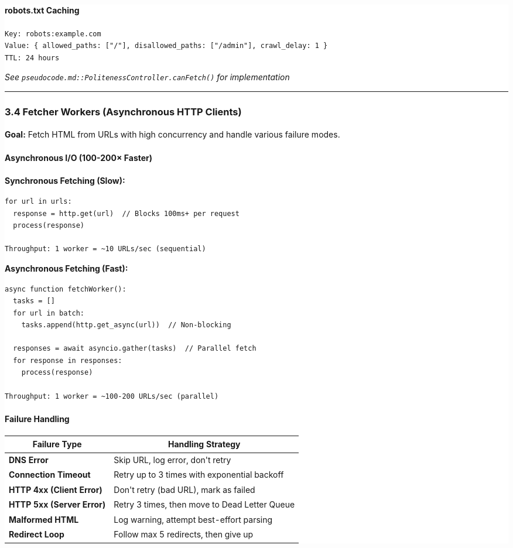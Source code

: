 #### robots.txt Caching

```
Key: robots:example.com
Value: { allowed_paths: ["/"], disallowed_paths: ["/admin"], crawl_delay: 1 }
TTL: 24 hours
```

*See `pseudocode.md::PolitenessController.canFetch()` for implementation*

---

### 3.4 Fetcher Workers (Asynchronous HTTP Clients)

**Goal:** Fetch HTML from URLs with high concurrency and handle various failure modes.

#### Asynchronous I/O (100-200× Faster)

**Synchronous Fetching (Slow):**
```
for url in urls:
  response = http.get(url)  // Blocks 100ms+ per request
  process(response)

Throughput: 1 worker = ~10 URLs/sec (sequential)
```

**Asynchronous Fetching (Fast):**
```
async function fetchWorker():
  tasks = []
  for url in batch:
    tasks.append(http.get_async(url))  // Non-blocking
  
  responses = await asyncio.gather(tasks)  // Parallel fetch
  for response in responses:
    process(response)

Throughput: 1 worker = ~100-200 URLs/sec (parallel)
```

#### Failure Handling

| Failure Type             | Handling Strategy                                     |
|--------------------------|-------------------------------------------------------|
| **DNS Error**            | Skip URL, log error, don't retry                      |
| **Connection Timeout**   | Retry up to 3 times with exponential backoff          |
| **HTTP 4xx (Client Error)** | Don't retry (bad URL), mark as failed             |
| **HTTP 5xx (Server Error)** | Retry 3 times, then move to Dead Letter Queue     |
| **Malformed HTML**       | Log warning, attempt best-effort parsing              |
| **Redirect Loop**        | Follow max 5 redirects, then give up                  |
